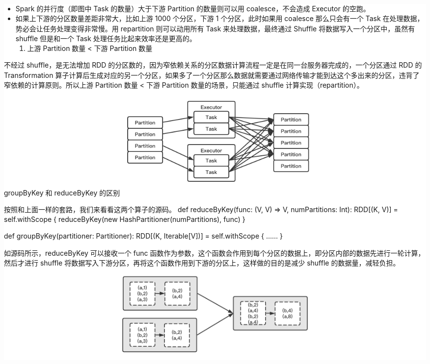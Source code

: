 - Spark 的并行度（即图中 Task 的数量）大于下游 Partition 的数量则可以用 coalesce，不会造成 Executor 的空跑。
- 如果上下游的分区数量差距非常大，比如上游 1000 个分区，下游 1 个分区，此时如果用 coalesce 那么只会有一个 Task 在处理数据，势必会让任务处理变得非常慢。用 repartition 则可以动用所有 Task 来处理数据，最终通过 Shuffle 将数据写入一个分区中，虽然有 shuffle 但是和一个 Task 处理任务比起来效率还是更高的。
    1. 上游 Partition 数量 < 下游 Partition 数量  

不经过 shuffle，是无法增加 RDD 的分区数的，因为窄依赖关系的分区数据计算流程一定是在同一台服务器完成的，一个分区通过 RDD 的 Transformation 算子计算后生成对应的另一个分区，如果多了一个分区那么数据就需要通过网络传输才能到达这个多出来的分区，违背了窄依赖的计算原则。所以上游 Partition 数量 < 下游 Partition 数量的场景，只能通过 shuffle 计算实现（repartition）。 

<div align=center><img src="https://raw.githubusercontent.com/AK-Shuai/DATA-WAERHOUSE/main/%E5%9B%BE%E5%BA%8A/2020-06-11-070013.png" width="400"></div>
groupByKey 和 reduceByKey 的区别

按照和上面一样的套路，我们来看看这两个算子的源码。 def reduceByKey(func: (V, V) => V, numPartitions: Int): RDD[(K, V)] = self.withScope {   reduceByKey(new HashPartitioner(numPartitions), func) }

def groupByKey(partitioner: Partitioner): RDD[(K, Iterable[V])] = self.withScope { …… }

如源码所示，reduceByKey 可以接收一个 func 函数作为参数，这个函数会作用到每个分区的数据上，即分区内部的数据先进行一轮计算，然后才进行 shuffle 将数据写入下游分区，再将这个函数作用到下游的分区上，这样做的目的是减少 shuffle 的数据量，减轻负担。 
<div align=center><img src="https://raw.githubusercontent.com/AK-Shuai/DATA-WAERHOUSE/main/%E5%9B%BE%E5%BA%8A/2020-06-11-070014.png" width="400"></div>
